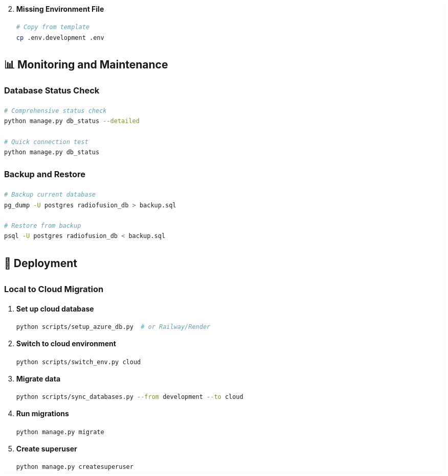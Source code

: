 2. **Missing Environment File**
   ```bash
   # Copy from template
   cp .env.development .env
   ```

## 📊 Monitoring and Maintenance

### Database Status Check
```bash
# Comprehensive status check
python manage.py db_status --detailed

# Quick connection test
python manage.py db_status
```

### Backup and Restore
```bash
# Backup current database
pg_dump -U postgres radiofusion_db > backup.sql

# Restore from backup
psql -U postgres radiofusion_db < backup.sql
```

## 🚀 Deployment

### Local to Cloud Migration

1. **Set up cloud database**
   ```bash
   python scripts/setup_azure_db.py  # or Railway/Render
   ```

2. **Switch to cloud environment**
   ```bash
   python scripts/switch_env.py cloud
   ```

3. **Migrate data**
   ```bash
   python scripts/sync_databases.py --from development --to cloud
   ```

4. **Run migrations**
   ```bash
   python manage.py migrate
   ```

5. **Create superuser**
   ```bash
   python manage.py createsuperuser
   ```
